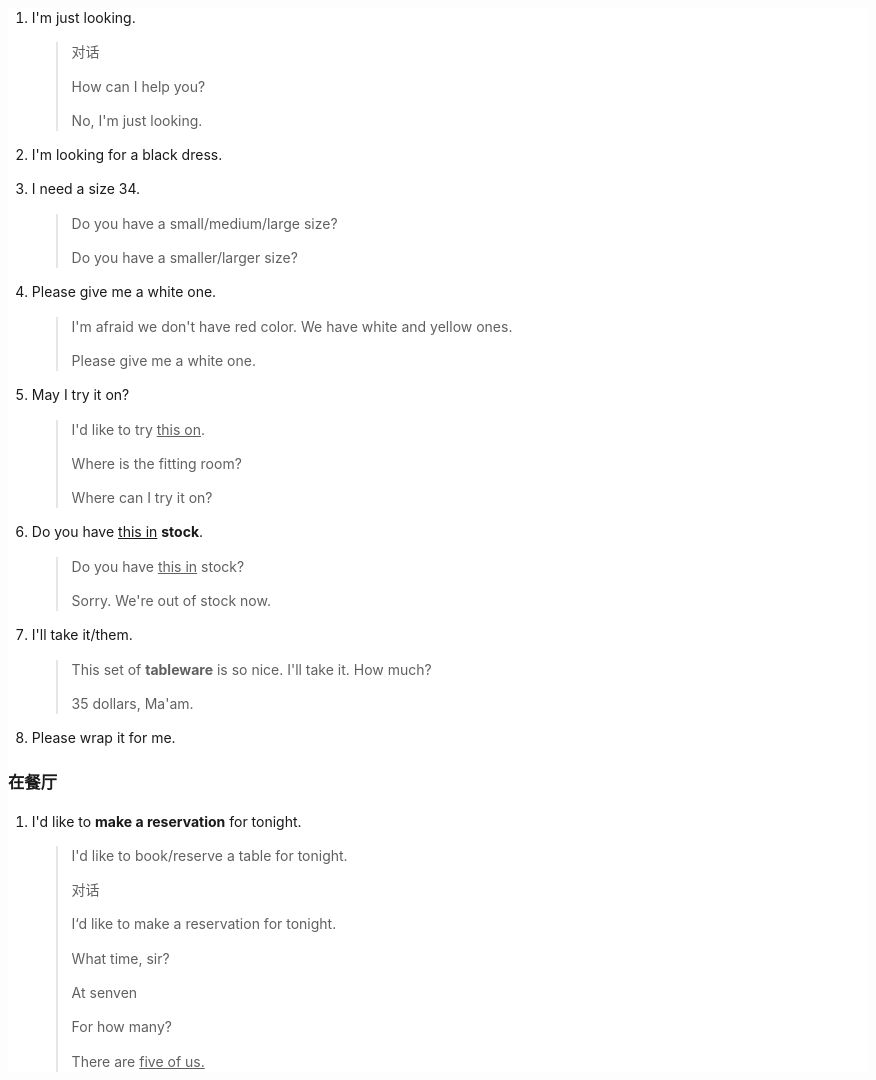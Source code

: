 1. I'm just looking.

   > 对话
   >
   > How can I help you?
   >
   > No, I'm just looking.

2. I'm looking for a black dress.

3. I need a size 34.

   > Do you have a small/medium/large size?
   >
   > Do you have a smaller/larger size?

4. Please give me a white one.

   > I'm afraid we don't have red color. We have white and yellow ones.
   >
   > Please give me a white one.

5. May I try it on?

   > I'd like to try <u>this on</u>.
   >
   > Where is the fitting room?
   >
   > Where can I try it on?

6. Do you have <u>this in</u>  **stock**.

   > Do you have <u>this in</u> stock?
   >
   > Sorry. We're out of stock now.

7. I'll take it/them.

   > This set of **tableware** is so nice. I'll take it. How much?
   >
   > 35 dollars, Ma'am.

8. Please wrap it for me.

### 在餐厅

1. I'd like to **make a reservation** for tonight.

   > I'd like to book/reserve a table for tonight.
   >
   > 对话
   >
   > I‘d like to make a reservation for tonight.
   >
   > What time, sir?
   >
   > At senven
   >
   > For how many?
   >
   > There are <u>five of us.</u>
